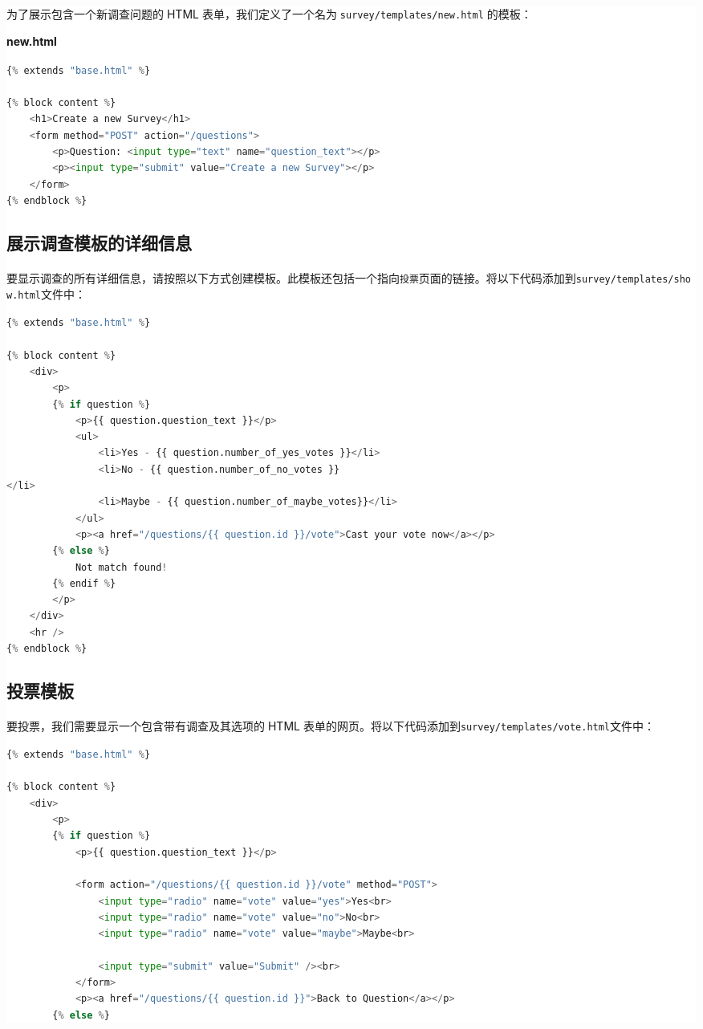 为了展示包含一个新调查问题的 HTML 表单，我们定义了一个名为 `survey/templates/new.html` 的模板：

**new.html**

```py
{% extends "base.html" %}

{% block content %}
    <h1>Create a new Survey</h1>
    <form method="POST" action="/questions">
        <p>Question: <input type="text" name="question_text"></p>
        <p><input type="submit" value="Create a new Survey"></p>
    </form>
{% endblock %}
```

## 展示调查模板的详细信息

要显示调查的所有详细信息，请按照以下方式创建模板。此模板还包括一个指向`投票`页面的链接。将以下代码添加到`survey/templates/show.html`文件中：

```py
{% extends "base.html" %}

{% block content %}
    <div>
        <p>
        {% if question %}
            <p>{{ question.question_text }}</p>
            <ul>
                <li>Yes - {{ question.number_of_yes_votes }}</li>
                <li>No - {{ question.number_of_no_votes }}
</li>
                <li>Maybe - {{ question.number_of_maybe_votes}}</li>
            </ul>
            <p><a href="/questions/{{ question.id }}/vote">Cast your vote now</a></p>
        {% else %}
            Not match found!
        {% endif %}
        </p>
    </div>
    <hr />
{% endblock %}
```

## 投票模板

要投票，我们需要显示一个包含带有调查及其选项的 HTML 表单的网页。将以下代码添加到`survey/templates/vote.html`文件中：

```py
{% extends "base.html" %}

{% block content %}
    <div>
        <p>
        {% if question %}
            <p>{{ question.question_text }}</p>

            <form action="/questions/{{ question.id }}/vote" method="POST">
                <input type="radio" name="vote" value="yes">Yes<br>
                <input type="radio" name="vote" value="no">No<br>
                <input type="radio" name="vote" value="maybe">Maybe<br>

                <input type="submit" value="Submit" /><br>
            </form>
            <p><a href="/questions/{{ question.id }}">Back to Question</a></p>
        {% else %}
```